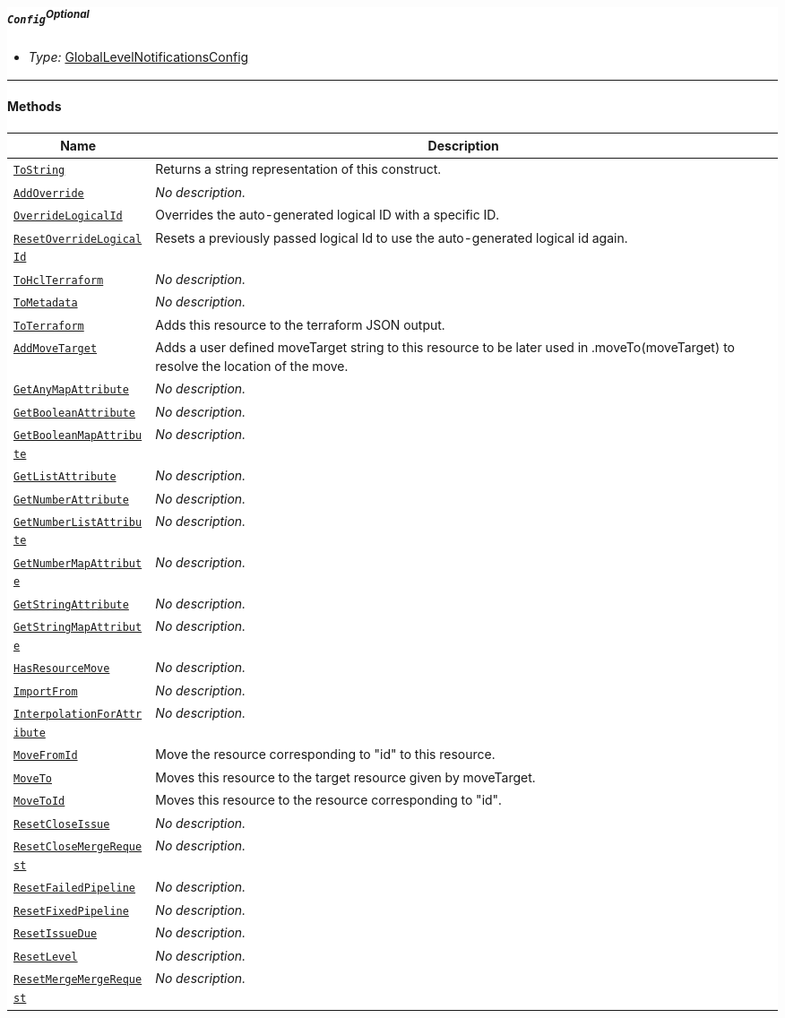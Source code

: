 
##### `Config`<sup>Optional</sup> <a name="Config" id="@cdktf/provider-gitlab.globalLevelNotifications.GlobalLevelNotifications.Initializer.parameter.config"></a>

- *Type:* <a href="#@cdktf/provider-gitlab.globalLevelNotifications.GlobalLevelNotificationsConfig">GlobalLevelNotificationsConfig</a>

---

#### Methods <a name="Methods" id="Methods"></a>

| **Name** | **Description** |
| --- | --- |
| <code><a href="#@cdktf/provider-gitlab.globalLevelNotifications.GlobalLevelNotifications.toString">ToString</a></code> | Returns a string representation of this construct. |
| <code><a href="#@cdktf/provider-gitlab.globalLevelNotifications.GlobalLevelNotifications.addOverride">AddOverride</a></code> | *No description.* |
| <code><a href="#@cdktf/provider-gitlab.globalLevelNotifications.GlobalLevelNotifications.overrideLogicalId">OverrideLogicalId</a></code> | Overrides the auto-generated logical ID with a specific ID. |
| <code><a href="#@cdktf/provider-gitlab.globalLevelNotifications.GlobalLevelNotifications.resetOverrideLogicalId">ResetOverrideLogicalId</a></code> | Resets a previously passed logical Id to use the auto-generated logical id again. |
| <code><a href="#@cdktf/provider-gitlab.globalLevelNotifications.GlobalLevelNotifications.toHclTerraform">ToHclTerraform</a></code> | *No description.* |
| <code><a href="#@cdktf/provider-gitlab.globalLevelNotifications.GlobalLevelNotifications.toMetadata">ToMetadata</a></code> | *No description.* |
| <code><a href="#@cdktf/provider-gitlab.globalLevelNotifications.GlobalLevelNotifications.toTerraform">ToTerraform</a></code> | Adds this resource to the terraform JSON output. |
| <code><a href="#@cdktf/provider-gitlab.globalLevelNotifications.GlobalLevelNotifications.addMoveTarget">AddMoveTarget</a></code> | Adds a user defined moveTarget string to this resource to be later used in .moveTo(moveTarget) to resolve the location of the move. |
| <code><a href="#@cdktf/provider-gitlab.globalLevelNotifications.GlobalLevelNotifications.getAnyMapAttribute">GetAnyMapAttribute</a></code> | *No description.* |
| <code><a href="#@cdktf/provider-gitlab.globalLevelNotifications.GlobalLevelNotifications.getBooleanAttribute">GetBooleanAttribute</a></code> | *No description.* |
| <code><a href="#@cdktf/provider-gitlab.globalLevelNotifications.GlobalLevelNotifications.getBooleanMapAttribute">GetBooleanMapAttribute</a></code> | *No description.* |
| <code><a href="#@cdktf/provider-gitlab.globalLevelNotifications.GlobalLevelNotifications.getListAttribute">GetListAttribute</a></code> | *No description.* |
| <code><a href="#@cdktf/provider-gitlab.globalLevelNotifications.GlobalLevelNotifications.getNumberAttribute">GetNumberAttribute</a></code> | *No description.* |
| <code><a href="#@cdktf/provider-gitlab.globalLevelNotifications.GlobalLevelNotifications.getNumberListAttribute">GetNumberListAttribute</a></code> | *No description.* |
| <code><a href="#@cdktf/provider-gitlab.globalLevelNotifications.GlobalLevelNotifications.getNumberMapAttribute">GetNumberMapAttribute</a></code> | *No description.* |
| <code><a href="#@cdktf/provider-gitlab.globalLevelNotifications.GlobalLevelNotifications.getStringAttribute">GetStringAttribute</a></code> | *No description.* |
| <code><a href="#@cdktf/provider-gitlab.globalLevelNotifications.GlobalLevelNotifications.getStringMapAttribute">GetStringMapAttribute</a></code> | *No description.* |
| <code><a href="#@cdktf/provider-gitlab.globalLevelNotifications.GlobalLevelNotifications.hasResourceMove">HasResourceMove</a></code> | *No description.* |
| <code><a href="#@cdktf/provider-gitlab.globalLevelNotifications.GlobalLevelNotifications.importFrom">ImportFrom</a></code> | *No description.* |
| <code><a href="#@cdktf/provider-gitlab.globalLevelNotifications.GlobalLevelNotifications.interpolationForAttribute">InterpolationForAttribute</a></code> | *No description.* |
| <code><a href="#@cdktf/provider-gitlab.globalLevelNotifications.GlobalLevelNotifications.moveFromId">MoveFromId</a></code> | Move the resource corresponding to "id" to this resource. |
| <code><a href="#@cdktf/provider-gitlab.globalLevelNotifications.GlobalLevelNotifications.moveTo">MoveTo</a></code> | Moves this resource to the target resource given by moveTarget. |
| <code><a href="#@cdktf/provider-gitlab.globalLevelNotifications.GlobalLevelNotifications.moveToId">MoveToId</a></code> | Moves this resource to the resource corresponding to "id". |
| <code><a href="#@cdktf/provider-gitlab.globalLevelNotifications.GlobalLevelNotifications.resetCloseIssue">ResetCloseIssue</a></code> | *No description.* |
| <code><a href="#@cdktf/provider-gitlab.globalLevelNotifications.GlobalLevelNotifications.resetCloseMergeRequest">ResetCloseMergeRequest</a></code> | *No description.* |
| <code><a href="#@cdktf/provider-gitlab.globalLevelNotifications.GlobalLevelNotifications.resetFailedPipeline">ResetFailedPipeline</a></code> | *No description.* |
| <code><a href="#@cdktf/provider-gitlab.globalLevelNotifications.GlobalLevelNotifications.resetFixedPipeline">ResetFixedPipeline</a></code> | *No description.* |
| <code><a href="#@cdktf/provider-gitlab.globalLevelNotifications.GlobalLevelNotifications.resetIssueDue">ResetIssueDue</a></code> | *No description.* |
| <code><a href="#@cdktf/provider-gitlab.globalLevelNotifications.GlobalLevelNotifications.resetLevel">ResetLevel</a></code> | *No description.* |
| <code><a href="#@cdktf/provider-gitlab.globalLevelNotifications.GlobalLevelNotifications.resetMergeMergeRequest">ResetMergeMergeRequest</a></code> | *No description.* |
